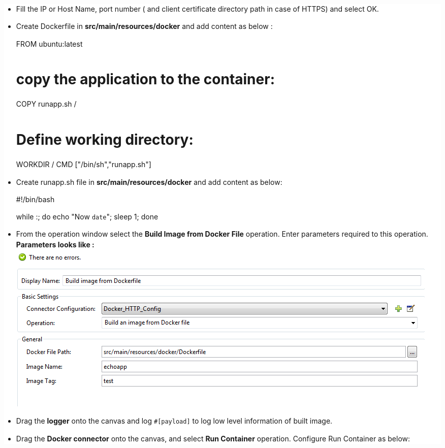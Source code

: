   - Fill the IP or Host Name, port number ( and client certificate
    directory path in case of HTTPS) and select OK.

  - Create Dockerfile in **src/main/resources/docker** and add content
    as below :



    FROM ubuntu:latest
    # copy the  application to the container:
    COPY runapp.sh  /
    # Define working directory:
    WORKDIR /
    CMD  ["/bin/sh","runapp.sh"]

  - Create runapp.sh file in **src/main/resources/docker** and add
    content as below:



    #!/bin/bash
    
    while :; do echo "Now `date`"; sleep 1; done

  - From the operation window select the **Build Image from Docker
    File** operation. Enter parameters required to this operation.  
    **Parameters looks like :**  
    ![Docker-run-config](./images/mulesoft/docker-connector/docker-file-config.png)  
      

  - Drag the **logger** onto the canvas and log `#[payload]` to log low
    level information of built image.

  - Drag the **Docker connector** onto the canvas, and select **Run
    Container** operation. Configure Run Container as
    below:  